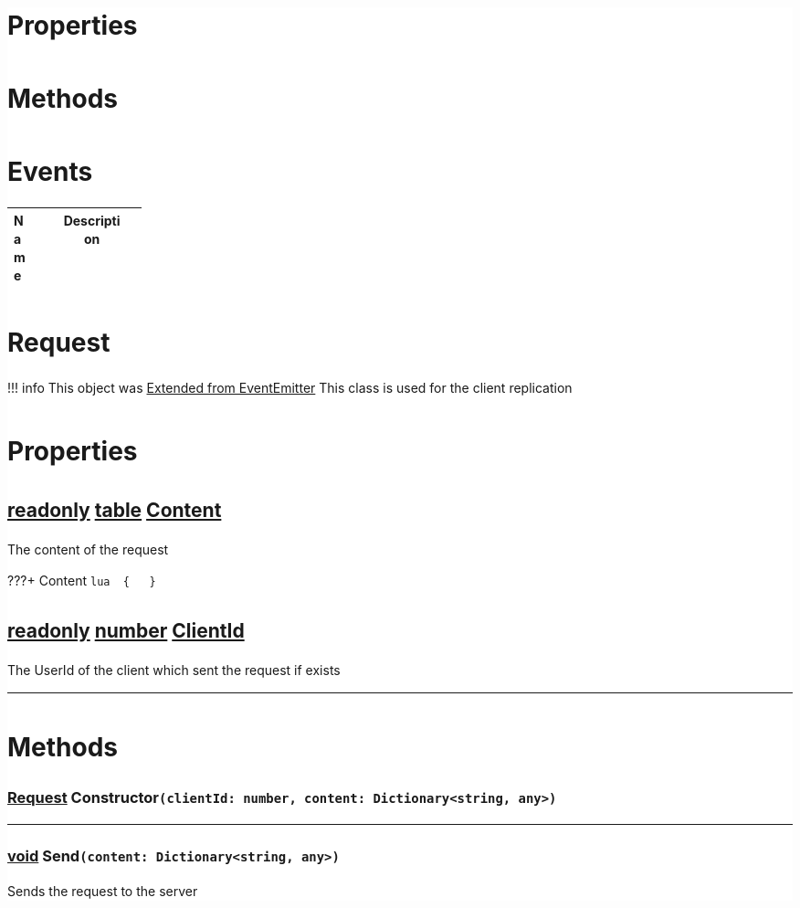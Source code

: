  
# Properties



# Methods


# Events
|<div style="width:20%; max-size: 20%">Name</div>|<div style="width:80%; max-size: 80%">Description</div>|
|---|---|





# Request
!!! info 
	 This object was [Extended from EventEmitter](EventEmitter.md)
This class is used for the client replication
	 
 
# Properties

## [readonly](readonly.md) [table](table.md) <u>Content</u> 
The content of the request
		 
???+ Content 
	```lua 
	{ 	} 
	```
## [readonly](readonly.md) [number](number.md) <u>ClientId</u> 
The UserId of the client which sent the request if exists 
	
___


# Methods

### [Request](Request.md) Constructor`(clientId: number, content: Dictionary<string, any>)` 

___
### [void](https://create.roblox.com/docs/scripting/luau/nil) Send`(content: Dictionary<string, any>)` 
Sends the request to the server
	